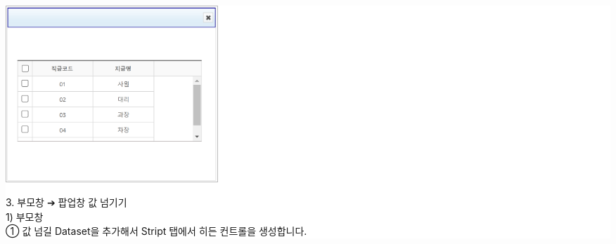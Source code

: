 <img src="../../.vuepress/public/documentation/view-designer/grid/grid_PopUp_jsp_remark_submission(5).png"  style="border: 1px solid #bbb;" width="300" height="250"/> <br/>
<div></div>
3. 부모창 ➔ 팝업창 값 넘기기 <br/>
1) 부모창 <br/>
① 값 넘길 Dataset을 추가해서 Stript 탭에서 히든 컨트롤을 생성합니다. <br />